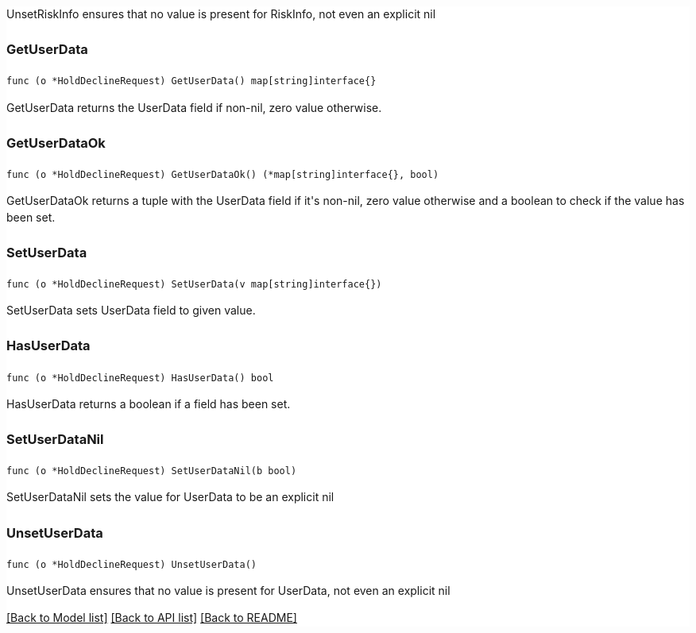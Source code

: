 UnsetRiskInfo ensures that no value is present for RiskInfo, not even an explicit nil
### GetUserData

`func (o *HoldDeclineRequest) GetUserData() map[string]interface{}`

GetUserData returns the UserData field if non-nil, zero value otherwise.

### GetUserDataOk

`func (o *HoldDeclineRequest) GetUserDataOk() (*map[string]interface{}, bool)`

GetUserDataOk returns a tuple with the UserData field if it's non-nil, zero value otherwise
and a boolean to check if the value has been set.

### SetUserData

`func (o *HoldDeclineRequest) SetUserData(v map[string]interface{})`

SetUserData sets UserData field to given value.

### HasUserData

`func (o *HoldDeclineRequest) HasUserData() bool`

HasUserData returns a boolean if a field has been set.

### SetUserDataNil

`func (o *HoldDeclineRequest) SetUserDataNil(b bool)`

 SetUserDataNil sets the value for UserData to be an explicit nil

### UnsetUserData
`func (o *HoldDeclineRequest) UnsetUserData()`

UnsetUserData ensures that no value is present for UserData, not even an explicit nil

[[Back to Model list]](../README.md#documentation-for-models) [[Back to API list]](../README.md#documentation-for-api-endpoints) [[Back to README]](../README.md)


